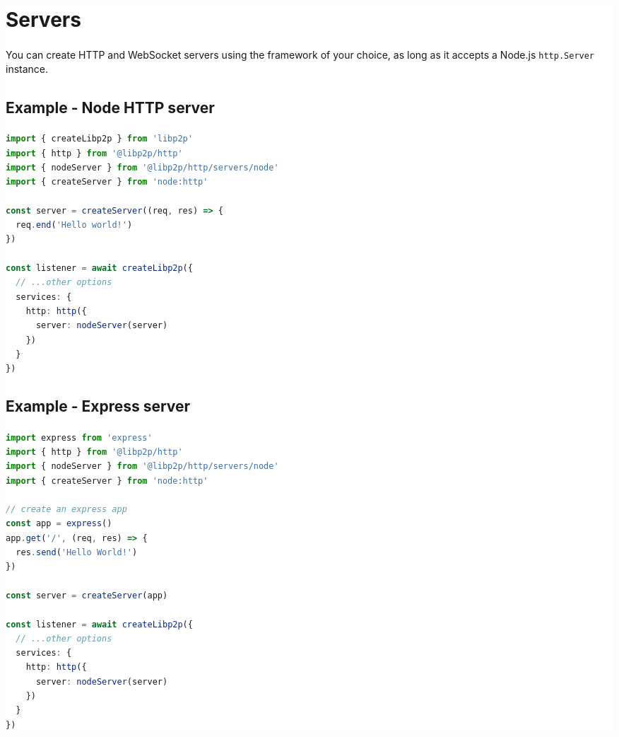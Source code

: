 # Servers

You can create HTTP and WebSocket servers using the framework of your choice,
as long as it accepts a Node.js `http.Server` instance.

## Example - Node HTTP server

```ts
import { createLibp2p } from 'libp2p'
import { http } from '@libp2p/http'
import { nodeServer } from '@libp2p/http/servers/node'
import { createServer } from 'node:http'

const server = createServer((req, res) => {
  req.end('Hello world!')
})

const listener = await createLibp2p({
  // ...other options
  services: {
    http: http({
      server: nodeServer(server)
    })
  }
})
```

## Example - Express server

```ts
import express from 'express'
import { http } from '@libp2p/http'
import { nodeServer } from '@libp2p/http/servers/node'
import { createServer } from 'node:http'

// create an express app
const app = express()
app.get('/', (req, res) => {
  res.send('Hello World!')
})

const server = createServer(app)

const listener = await createLibp2p({
  // ...other options
  services: {
    http: http({
      server: nodeServer(server)
    })
  }
})
```
